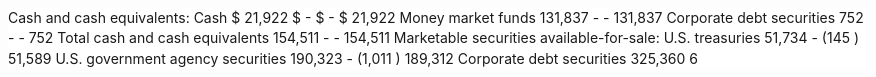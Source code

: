 <td></td>
<td></td>
<td></td>
</tr>
<tr>
<td>Cash and cash equivalents:</td>
<td></td>
<td></td>
<td></td>
<td></td>
</tr>
<tr>
<td>Cash</td>
<td>$ 21,922</td>
<td>$ -</td>
<td>$ -</td>
<td>$ 21,922</td>
</tr>
<tr>
<td>Money market funds</td>
<td>131,837</td>
<td>-</td>
<td>-</td>
<td>131,837</td>
</tr>
<tr>
<td>Corporate debt securities</td>
<td>752</td>
<td>-</td>
<td>-</td>
<td>752</td>
</tr>
<tr>
<td>Total cash and cash equivalents</td>
<td>154,511</td>
<td>-</td>
<td>-</td>
<td>154,511</td>
</tr>
<tr>
<td>Marketable securities available-for-sale:</td>
<td></td>
<td></td>
<td></td>
<td></td>
</tr>
<tr>
<td>U.S. treasuries</td>
<td>51,734</td>
<td>-</td>
<td>(145 )</td>
<td>51,589</td>
</tr>
<tr>
<td>U.S. government agency securities</td>
<td>190,323</td>
<td>-</td>
<td>(1,011 )</td>
<td>189,312</td>
</tr>
<tr>
<td>Corporate debt securities</td>
<td>325,360</td>
<td>6</td>